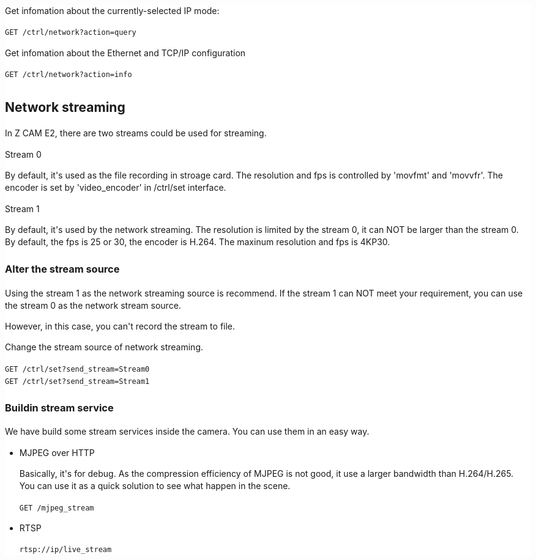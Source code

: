 Get infomation about the currently-selected IP mode:

```HTTP
GET /ctrl/network?action=query
```

Get infomation about the Ethernet and TCP/IP configuration

```HTTP
GET /ctrl/network?action=info
```

## Network streaming

In Z CAM E2, there are two streams could be used for streaming.

Stream 0

By default, it's used as the file recording in stroage card. The resolution and fps is controlled by 'movfmt' and 'movvfr'. The encoder is set by 'video_encoder' in /ctrl/set interface.

Stream 1

By default, it's used by the network streaming. The resolution is limited by the stream 0, it can NOT be larger than the stream 0. By default, the fps is 25 or 30, the encoder is H.264. The maxinum resolution and fps is 4KP30.


### Alter the stream source

Using the stream 1 as the network streaming source is recommend.
If the stream 1 can NOT meet your requirement, you can use the stream 0 as the network stream source. 

However, in this case, you can't record the stream to file.

Change the stream source of network streaming.
```HTTP
GET /ctrl/set?send_stream=Stream0
GET /ctrl/set?send_stream=Stream1
```

### Buildin stream service
We have build some stream services inside the camera. You can use them in an easy way.

- MJPEG over HTTP

  Basically, it's for debug. As the compression efficiency of MJPEG is not good, it use a larger bandwidth than H.264/H.265. You can use it as a quick solution to see what happen in the scene.
    ```HTTP
    GET /mjpeg_stream
    ```

- RTSP
    ```
    rtsp://ip/live_stream
    ```
